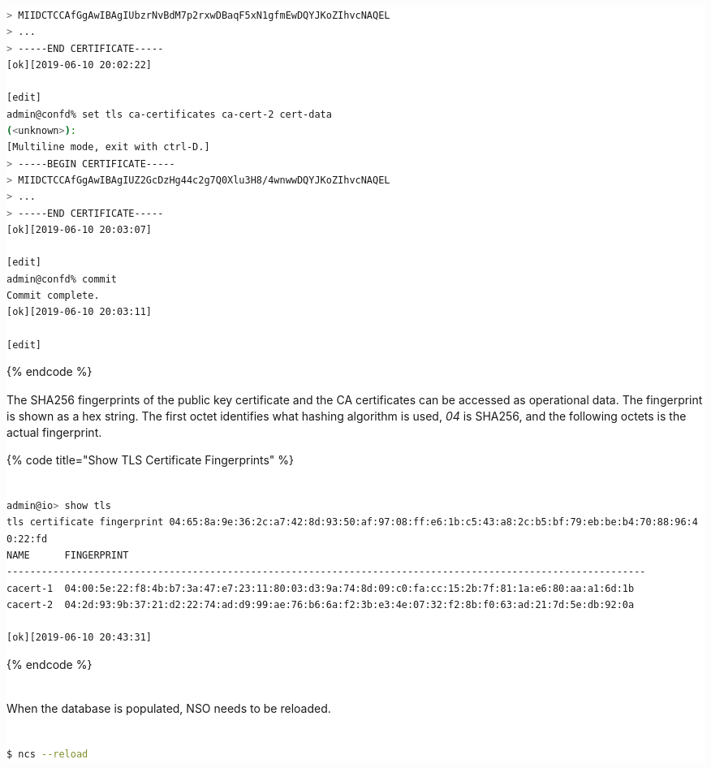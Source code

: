 ```bash
> MIIDCTCCAfGgAwIBAgIUbzrNvBdM7p2rxwDBaqF5xN1gfmEwDQYJKoZIhvcNAQEL
> ...
> -----END CERTIFICATE-----
[ok][2019-06-10 20:02:22]

[edit]
admin@confd% set tls ca-certificates ca-cert-2 cert-data
(<unknown>):
[Multiline mode, exit with ctrl-D.]
> -----BEGIN CERTIFICATE-----
> MIIDCTCCAfGgAwIBAgIUZ2GcDzHg44c2g7Q0Xlu3H8/4wnwwDQYJKoZIhvcNAQEL
> ...
> -----END CERTIFICATE-----
[ok][2019-06-10 20:03:07]

[edit]
admin@confd% commit
Commit complete.
[ok][2019-06-10 20:03:11]

[edit]
```
{% endcode %}

The SHA256 fingerprints of the public key certificate and the CA certificates can be accessed as operational data. The fingerprint is shown as a hex string. The first octet identifies what hashing algorithm is used, _04_ is SHA256, and the following octets is the actual fingerprint.

{% code title="Show TLS Certificate Fingerprints" %}
```bash
          
admin@io> show tls
tls certificate fingerprint 04:65:8a:9e:36:2c:a7:42:8d:93:50:af:97:08:ff:e6:1b:c5:43:a8:2c:b5:bf:79:eb:be:b4:70:88:96:40:22:fd
NAME      FINGERPRINT
--------------------------------------------------------------------------------------------------------------
cacert-1  04:00:5e:22:f8:4b:b7:3a:47:e7:23:11:80:03:d3:9a:74:8d:09:c0:fa:cc:15:2b:7f:81:1a:e6:80:aa:a1:6d:1b
cacert-2  04:2d:93:9b:37:21:d2:22:74:ad:d9:99:ae:76:b6:6a:f2:3b:e3:4e:07:32:f2:8b:f0:63:ad:21:7d:5e:db:92:0a

[ok][2019-06-10 20:43:31]
```
{% endcode %}

\
When the database is populated, NSO needs to be reloaded.

```bash
          
$ ncs --reload
```
